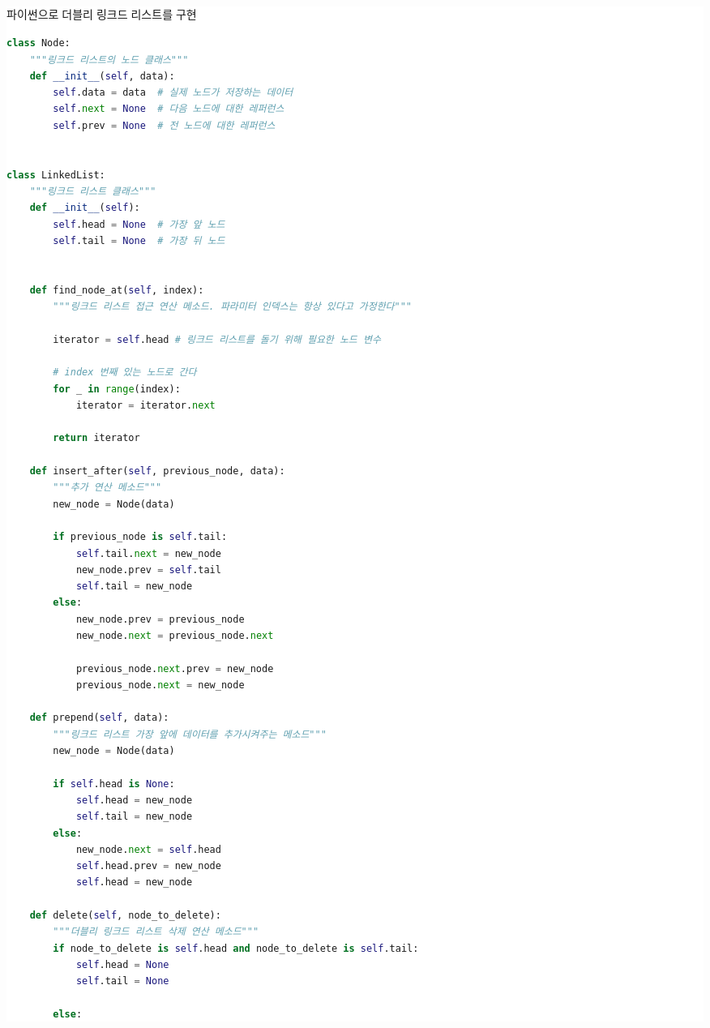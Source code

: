 파이썬으로 더블리 링크드 리스트를 구현



```python
class Node:
    """링크드 리스트의 노드 클래스"""
    def __init__(self, data):
        self.data = data  # 실제 노드가 저장하는 데이터
        self.next = None  # 다음 노드에 대한 레퍼런스
        self.prev = None  # 전 노드에 대한 레퍼런스
        
        
class LinkedList:
    """링크드 리스트 클래스"""
    def __init__(self):
        self.head = None  # 가장 앞 노드
        self.tail = None  # 가장 뒤 노드

        
    def find_node_at(self, index):
        """링크드 리스트 접근 연산 메소드. 파라미터 인덱스는 항상 있다고 가정한다"""

        iterator = self.head # 링크드 리스트를 돌기 위해 필요한 노드 변수

        # index 번째 있는 노드로 간다
        for _ in range(index):
            iterator = iterator.next

        return iterator
    
    def insert_after(self, previous_node, data):
        """추가 연산 메소드"""
        new_node = Node(data)
        
        if previous_node is self.tail:
            self.tail.next = new_node
            new_node.prev = self.tail
            self.tail = new_node
        else:
            new_node.prev = previous_node
            new_node.next = previous_node.next
            
            previous_node.next.prev = new_node
            previous_node.next = new_node
    
    def prepend(self, data):
        """링크드 리스트 가장 앞에 데이터를 추가시켜주는 메소드"""
        new_node = Node(data)
        
        if self.head is None:
            self.head = new_node
            self.tail = new_node
        else:
            new_node.next = self.head
            self.head.prev = new_node
            self.head = new_node
            
    def delete(self, node_to_delete):
        """더블리 링크드 리스트 삭제 연산 메소드"""
        if node_to_delete is self.head and node_to_delete is self.tail:
            self.head = None
            self.tail = None
            
        else:
```